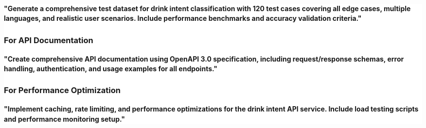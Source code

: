 **"Generate a comprehensive test dataset for drink intent classification with 120 test cases covering all edge cases, multiple languages, and realistic user scenarios. Include performance benchmarks and accuracy validation criteria."**

### For API Documentation

**"Create comprehensive API documentation using OpenAPI 3.0 specification, including request/response schemas, error handling, authentication, and usage examples for all endpoints."**

### For Performance Optimization

**"Implement caching, rate limiting, and performance optimizations for the drink intent API service. Include load testing scripts and performance monitoring setup."**
